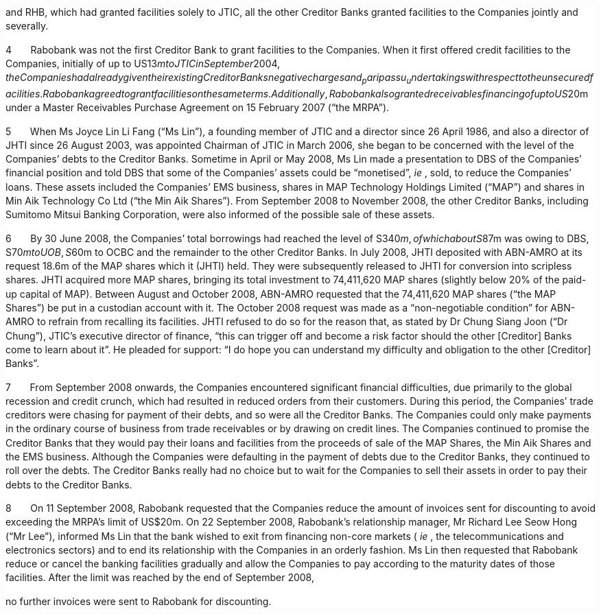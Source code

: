 
and RHB, which had granted facilities solely to JTIC, all the other Creditor Banks granted facilities to the Companies jointly and severally. 

4       Rabobank was not the first Creditor Bank to grant facilities to the Companies. When it first offered credit facilities to the Companies, initially of up to US$13m to JTIC in September 2004, the Companies had already given their existing Creditor Banks negative charges and _pari passu_ undertakings with respect to the unsecured facilities. Rabobank agreed to grant facilities on the same terms. Additionally, Rabobank also granted receivables financing of up to US$20m under a Master Receivables Purchase Agreement on 15 February 2007 (“the MRPA”). 

5       When Ms Joyce Lin Li Fang (“Ms Lin”), a founding member of JTIC and a director since 26 April 1986, and also a director of JHTI since 26 August 2003, was appointed Chairman of JTIC in March 2006, she began to be concerned with the level of the Companies’ debts to the Creditor Banks. Sometime in April or May 2008, Ms Lin made a presentation to DBS of the Companies’ financial position and told DBS that some of the Companies’ assets could be “monetised”, _ie_ , sold, to reduce the Companies’ loans. These assets included the Companies’ EMS business, shares in MAP Technology Holdings Limited (“MAP”) and shares in Min Aik Technology Co Ltd (“the Min Aik Shares”). From September 2008 to November 2008, the other Creditor Banks, including Sumitomo Mitsui Banking Corporation, were also informed of the possible sale of these assets. 

6       By 30 June 2008, the Companies’ total borrowings had reached the level of S$340m, of which about S$87m was owing to DBS, S$70m to UOB, S$60m to OCBC and the remainder to the other Creditor Banks. In July 2008, JHTI deposited with ABN-AMRO at its request 18.6m of the MAP shares which it (JHTI) held. They were subsequently released to JHTI for conversion into scripless shares. JHTI acquired more MAP shares, bringing its total investment to 74,411,620 MAP shares (slightly below 20% of the paid-up capital of MAP). Between August and October 2008, ABN-AMRO requested that the 74,411,620 MAP shares (“the MAP Shares”) be put in a custodian account with it. The October 2008 request was made as a “non-negotiable condition” for ABN-AMRO to refrain from recalling its facilities. JHTI refused to do so for the reason that, as stated by Dr Chung Siang Joon (“Dr Chung”), JTIC’s executive director of finance, “this can trigger off and become a risk factor should the other [Creditor] Banks come to learn about it”. He pleaded for support: “I do hope you can understand my difficulty and obligation to the other [Creditor] Banks”. 

7       From September 2008 onwards, the Companies encountered significant financial difficulties, due primarily to the global recession and credit crunch, which had resulted in reduced orders from their customers. During this period, the Companies’ trade creditors were chasing for payment of their debts, and so were all the Creditor Banks. The Companies could only make payments in the ordinary course of business from trade receivables or by drawing on credit lines. The Companies continued to promise the Creditor Banks that they would pay their loans and facilities from the proceeds of sale of the MAP Shares, the Min Aik Shares and the EMS business. Although the Companies were defaulting in the payment of debts due to the Creditor Banks, they continued to roll over the debts. The Creditor Banks really had no choice but to wait for the Companies to sell their assets in order to pay their debts to the Creditor Banks. 

8       On 11 September 2008, Rabobank requested that the Companies reduce the amount of invoices sent for discounting to avoid exceeding the MRPA’s limit of US$20m. On 22 September 2008, Rabobank’s relationship manager, Mr Richard Lee Seow Hong (“Mr Lee”), informed Ms Lin that the bank wished to exit from financing non-core markets ( _ie_ , the telecommunications and electronics sectors) and to end its relationship with the Companies in an orderly fashion. Ms Lin then requested that Rabobank reduce or cancel the banking facilities gradually and allow the Companies to pay according to the maturity dates of those facilities. After the limit was reached by the end of September 2008, 


no further invoices were sent to Rabobank for discounting. 
